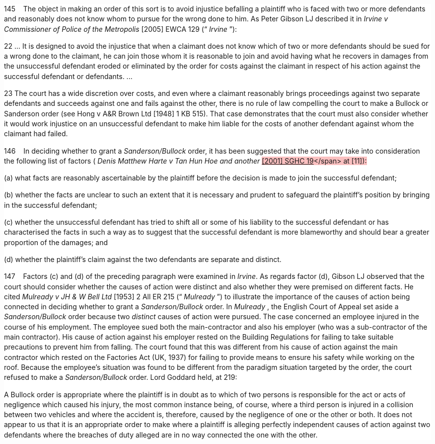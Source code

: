 145    The object in making an order of this sort is to avoid injustice befalling a plaintiff who is faced with two or more defendants and reasonably does not know whom to pursue for the wrong done to him. As Peter Gibson LJ described it in _Irvine v Commissioner of Police of the Metropolis_ [2005] EWCA 129 (“ _Irvine_ ”): 

 22 ... It is designed to avoid the injustice that when a claimant does not know which of two or more defendants should be sued for a wrong done to the claimant, he can join those whom it is reasonable to join and avoid having what he recovers in damages from the unsuccessful defendant eroded or eliminated by the order for costs against the claimant in respect of his action against the successful defendant or defendants. ... 

 23 The court has a wide discretion over costs, and even where a claimant reasonably brings proceedings against two separate defendants and succeeds against one and fails against the other, there is no rule of law compelling the court to make a Bullock or Sanderson order (see Hong v A&R Brown Ltd [1948] 1 KB 515). That case demonstrates that the court must also consider whether it would work injustice on an unsuccessful defendant to make him liable for the costs of another defendant against whom the claimant had failed. 

146    In deciding whether to grant a _Sanderson/Bullock_ order, it has been suggested that the court may take into consideration the following list of factors ( _Denis Matthew Harte v Tan Hun Hoe and another_ <span style="background-color: #FAC0C0" class="citation">[[2001] SGHC 19]("https://www.open.gov.sg")</span> at [11]): 

 (a) what facts are reasonably ascertainable by the plaintiff before the decision is made to join the successful defendant; 

 (b) whether the facts are unclear to such an extent that it is necessary and prudent to safeguard the plaintiff’s position by bringing in the successful defendant; 

 (c) whether the unsuccessful defendant has tried to shift all or some of his liability to the successful defendant or has characterised the facts in such a way as to suggest that the successful defendant is more blameworthy and should bear a greater proportion of the damages; and 


 (d) whether the plaintiff’s claim against the two defendants are separate and distinct. 

147    Factors (c) and (d) of the preceding paragraph were examined in _Irvine_. As regards factor (d), Gibson LJ observed that the court should consider whether the causes of action were distinct and also whether they were premised on different facts. He cited _Mulready v JH & W Bell Ltd_ [1953] 2 All ER 215 (“ _Mulready_ ”) to illustrate the importance of the causes of action being connected in deciding whether to grant a _Sanderson/Bullock_ order. In _Mulready_ , the English Court of Appeal set aside a _Sanderson/Bullock_ order because two _distinct_ causes of action were pursued. The case concerned an employee injured in the course of his employment. The employee sued both the main-contractor and also his employer (who was a sub-contractor of the main contractor). His cause of action against his employer rested on the Building Regulations for failing to take suitable precautions to prevent him from falling. The court found that this was different from his cause of action against the main contractor which rested on the Factories Act (UK, 1937) for failing to provide means to ensure his safety while working on the roof. Because the employee’s situation was found to be different from the paradigm situation targeted by the order, the court refused to make a _Sanderson/Bullock_ order. Lord Goddard held, at 219: 

 A Bullock order is appropriate where the plaintiff is in doubt as to which of two persons is responsible for the act or acts of negligence which caused his injury, the most common instance being, of course, where a third person is injured in a collision between two vehicles and where the accident is, therefore, caused by the negligence of one or the other or both. It does not appear to us that it is an appropriate order to make where a plaintiff is alleging perfectly independent causes of action against two defendants where the breaches of duty alleged are in no way connected the one with the other. 

